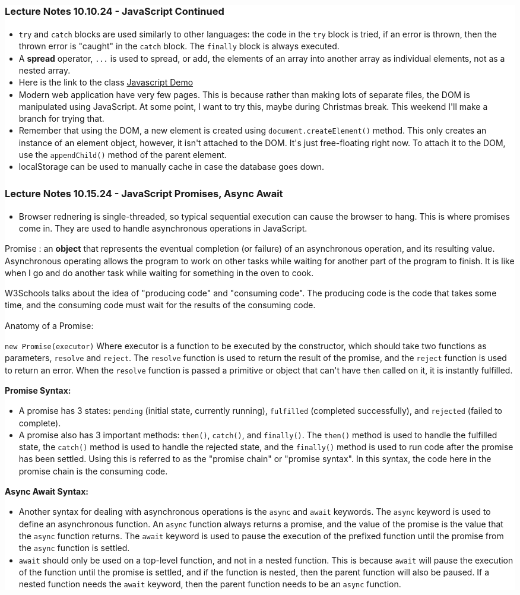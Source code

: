 ### Lecture Notes 10.10.24 - JavaScript Continued

- `try` and `catch` blocks are used similarly to other languages: the code in the `try` block is tried, if an error is thrown, then the thrown error is "caught" in the `catch` block. The `finally` block is always executed.
- A **spread** operator, `...` is used to spread, or add, the elements of an array into another array as individual elements, not as a nested array.
- Here is the link to the class [Javascript Demo](https://htmlpreview.github.io/?https://github.com/webprogramming260/.github/blob/main/profile/javascript/introduction/jsDemo.html)
- Modern web application have very few pages. This is because rather than making lots of separate files, the DOM is manipulated using JavaScript. At some point, I want to try this, maybe during Christmas break. This weekend I'll make a branch for trying that.
- Remember that using the DOM, a new element is created using `document.createElement()` method. This only creates an instance of an element object, however, it isn't attached to the DOM. It's just free-floating right now. To attach it to the DOM, use the `appendChild()` method of the parent element.
- localStorage can be used to manually cache in case the database goes down.

### Lecture Notes 10.15.24 - JavaScript Promises, Async Await

- Browser rednering is single-threaded, so typical sequential execution can cause the browser to hang. This is where promises come in. They are used to handle asynchronous operations in JavaScript.

Promise
: an **object** that represents the eventual completion (or failure) of an asynchronous operation, and its resulting value.
Asynchronous operating allows the program to work on other tasks while waiting for another part of the program to finish. It is like when I go and do another task while waiting for something in the oven to cook.

W3Schools talks about the idea of "producing code" and "consuming code". The producing code is the code that takes some time, and the consuming code must wait for the results of the consuming code.

Anatomy of a Promise:

`new Promise(executor)`
Where executor is a function to be executed by the constructor, which should take two functions as parameters, `resolve` and `reject`. The `resolve` function is used to return the result of the promise, and the `reject` function is used to return an error. When the `resolve` function is passed a primitive or object that can't have `then` called on it, it is instantly fulfilled.

**Promise Syntax:**

- A promise has 3 states: `pending` (initial state, currently running), `fulfilled` (completed successfully), and `rejected` (failed to complete).
- A promise also has 3 important methods: `then()`, `catch()`, and `finally()`. The `then()` method is used to handle the fulfilled state, the `catch()` method is used to handle the rejected state, and the `finally()` method is used to run code after the promise has been settled. Using this is referred to as the "promise chain" or "promise syntax". In this syntax, the code here in the promise chain is the consuming code.

**Async Await Syntax:**

- Another syntax for dealing with asynchronous operations is the `async` and `await` keywords. The `async` keyword is used to define an asynchronous function. An `async` function always returns a promise, and the value of the promise is the value that the `async` function returns. The `await` keyword is used to pause the execution of the prefixed function until the promise from the `async` function is settled.
- `await` should only be used on a top-level function, and not in a nested function. This is because `await` will pause the execution of the function until the promise is settled, and if the function is nested, then the parent function will also be paused. If a nested function needs the `await` keyword, then the parent function needs to be an `async` function.
